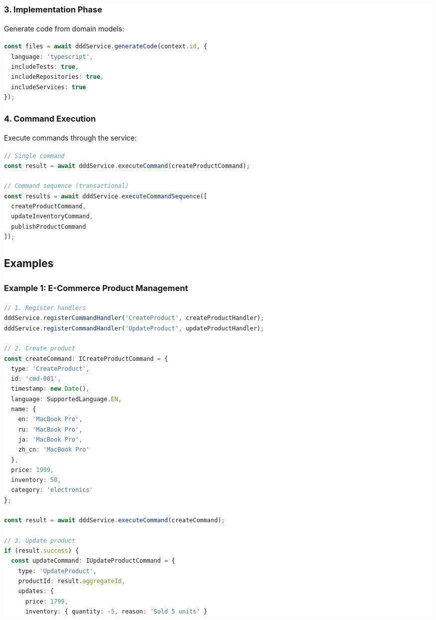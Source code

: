 ### 3. Implementation Phase

Generate code from domain models:

```typescript
const files = await dddService.generateCode(context.id, {
  language: 'typescript',
  includeTests: true,
  includeRepositories: true,
  includeServices: true
});
```

### 4. Command Execution

Execute commands through the service:

```typescript
// Single command
const result = await dddService.executeCommand(createProductCommand);

// Command sequence (transactional)
const results = await dddService.executeCommandSequence([
  createProductCommand,
  updateInventoryCommand,
  publishProductCommand
]);
```

## Examples

### Example 1: E-Commerce Product Management

```typescript
// 1. Register handlers
dddService.registerCommandHandler('CreateProduct', createProductHandler);
dddService.registerCommandHandler('UpdateProduct', updateProductHandler);

// 2. Create product
const createCommand: ICreateProductCommand = {
  type: 'CreateProduct',
  id: 'cmd-001',
  timestamp: new Date(),
  language: SupportedLanguage.EN,
  name: {
    en: 'MacBook Pro',
    ru: 'MacBook Pro',
    ja: 'MacBook Pro',
    zh_cn: 'MacBook Pro'
  },
  price: 1999,
  inventory: 50,
  category: 'electronics'
};

const result = await dddService.executeCommand(createCommand);

// 3. Update product
if (result.success) {
  const updateCommand: IUpdateProductCommand = {
    type: 'UpdateProduct',
    productId: result.aggregateId,
    updates: {
      price: 1799,
      inventory: { quantity: -5, reason: 'Sold 5 units' }
```